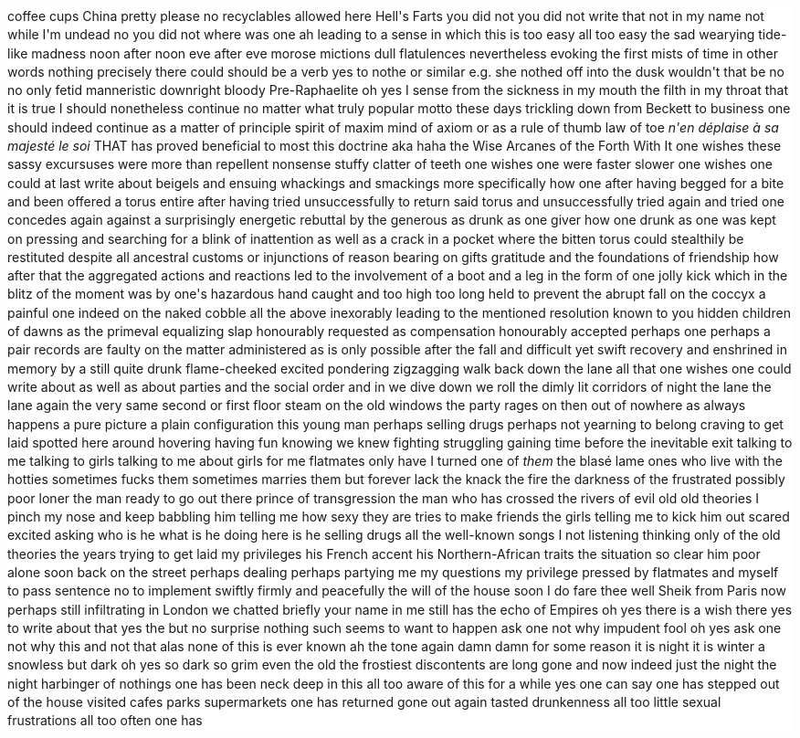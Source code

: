 coffee cups China pretty please no recyclables allowed here Hell's Farts you
did not you did not write that not in my name not while I'm undead no you did
not where was one ah leading to a sense in which this is too easy all too easy
the sad wearying tide-like madness noon after noon eve after eve morose
mictions dull flatulences nevertheless evoking the first mists of time in other
words nothing precisely there could should be a verb yes to nothe or similar
e.g. she nothed off into the dusk wouldn't that be no no only fetid manneristic
downright bloody Pre-Raphaelite oh yes I sense from the sickness in my mouth
the filth in my throat that it is true I should nonetheless continue no matter
what truly popular motto these days trickling down from Beckett to business one
should indeed continue as a matter of principle spirit of maxim mind of axiom
or as a rule of thumb law of toe *n'en déplaise à sa majesté le soi* THAT has
proved beneficial to most this doctrine aka haha the Wise Arcanes of the Forth
With It one wishes these sassy excursuses were more than repellent nonsense
stuffy clatter of teeth one wishes one were faster slower one wishes one could
at last write about beigels and ensuing whackings and smackings more
specifically how one after having begged for a bite and been offered a torus
entire after having tried unsuccessfully to return said torus and
unsuccessfully tried again and tried one concedes again against a surprisingly
energetic rebuttal by the generous as drunk as one giver how one drunk as one
was kept on pressing and searching for a blink of inattention as well as a
crack in a pocket where the bitten torus could stealthily be restituted despite
all ancestral customs or injunctions of reason bearing on gifts gratitude and
the foundations of friendship how after that the aggregated actions and
reactions led to the involvement of a boot and a leg in the form of one jolly
kick which in the blitz of the moment was by one's hazardous hand caught and
too high too long held to prevent the abrupt fall on the coccyx a painful one
indeed on the naked cobble all the above inexorably leading to the mentioned
resolution known to you hidden children of dawns as the primeval equalizing
slap honourably requested as compensation honourably accepted perhaps one
perhaps a pair records are faulty on the matter administered as is only
possible after the fall and difficult yet swift recovery and enshrined in
memory by a still quite drunk flame-cheeked excited pondering zigzagging walk
back down the lane all that one wishes one could write about as well as about
parties and the social order and in we dive down we roll the dimly lit
corridors of night the lane the lane again the very same second or first floor
steam on the old windows the party rages on then out of nowhere as always
happens a pure picture a plain configuration this young man perhaps selling
drugs perhaps not yearning to belong craving to get laid spotted here around
hovering having fun knowing we knew fighting struggling gaining time before the
inevitable exit talking to me talking to girls talking to me about girls for me
flatmates only have I turned one of *them* the blasé lame ones who live with
the hotties sometimes fucks them sometimes marries them but forever lack the
knack the fire the darkness of the frustrated possibly poor loner the man ready
to go out there prince of transgression the man who has crossed the rivers of
evil old old theories I pinch my nose and keep babbling him telling me how sexy
they are tries to make friends the girls telling me to kick him out scared
excited asking who is he what is he doing here is he selling drugs all the
well-known songs I not listening thinking only of the old theories the years
trying to get laid my privileges his French accent his Northern-African traits
the situation so clear him poor alone soon back on the street perhaps dealing
perhaps partying me my questions my privilege pressed by flatmates and myself
to pass sentence no to implement swiftly firmly and peacefully the will of the
house soon I do fare thee well Sheik from Paris now perhaps still infiltrating
in London we chatted briefly your name in me still has the echo of Empires oh
yes there is a wish there yes to write about that yes the but no surprise
nothing such seems to want to happen ask one not why impudent fool oh yes ask
one not why this and not that alas none of this is ever known ah the tone again
damn damn for some reason it is night it is winter a snowless but dark oh yes
so dark so grim even the old the frostiest discontents are long gone and now
indeed just the night the night harbinger of nothings one has been neck deep in
this all too aware of this for a while yes one can say one has stepped out of
the house visited cafes parks supermarkets one has returned gone out again
tasted drunkenness all too little sexual frustrations all too often one has